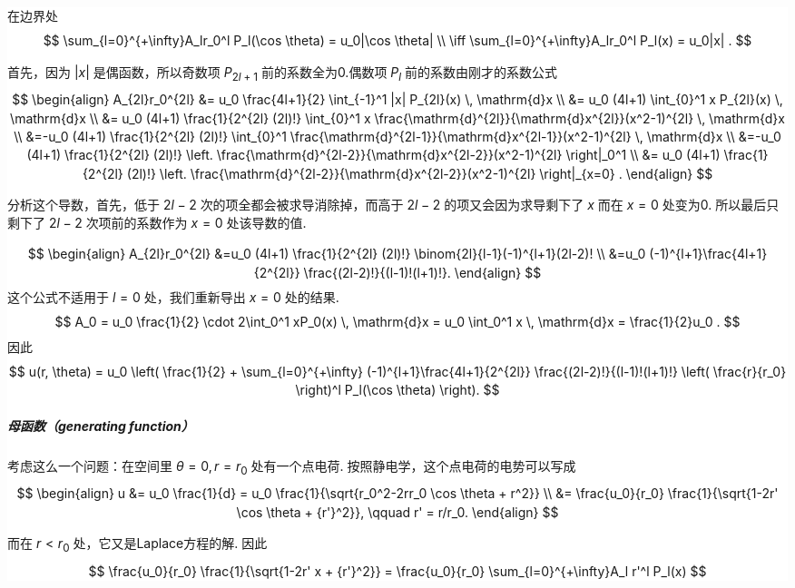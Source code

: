 在边界处
$$
\sum_{l=0}^{+\infty}A_lr_0^l P_l(\cos \theta) = u_0|\cos \theta| \\
\iff \sum_{l=0}^{+\infty}A_lr_0^l P_l(x) = u_0|x| .
$$

首先，因为 $|x|$ 是偶函数，所以奇数项 $P_{2l+1}$ 前的系数全为0.偶数项 $P_l$ 前的系数由刚才的系数公式
$$
\begin{align}
A_{2l}r_0^{2l} &= u_0 \frac{4l+1}{2} \int_{-1}^1 |x| P_{2l}(x) \, \mathrm{d}x \\
&= u_0 (4l+1) \int_{0}^1 x P_{2l}(x) \, \mathrm{d}x \\
&= u_0 (4l+1) \frac{1}{2^{2l} (2l)!} \int_{0}^1 x \frac{\mathrm{d}^{2l}}{\mathrm{d}x^{2l}}(x^2-1)^{2l}  \, \mathrm{d}x \\
&=-u_0  (4l+1) \frac{1}{2^{2l} (2l)!} \int_{0}^1 \frac{\mathrm{d}^{2l-1}}{\mathrm{d}x^{2l-1}}(x^2-1)^{2l}  \, \mathrm{d}x \\
&=-u_0  (4l+1) \frac{1}{2^{2l} (2l)!} \left. \frac{\mathrm{d}^{2l-2}}{\mathrm{d}x^{2l-2}}(x^2-1)^{2l} \right|_0^1  \\
&= u_0 (4l+1) \frac{1}{2^{2l} (2l)!} \left. \frac{\mathrm{d}^{2l-2}}{\mathrm{d}x^{2l-2}}(x^2-1)^{2l} \right|_{x=0} .
\end{align}
$$

分析这个导数，首先，低于 $2l-2$ 次的项全都会被求导消除掉，而高于 $2l-2$ 的项又会因为求导剩下了 $x$ 而在 $x=0$ 处变为0. 所以最后只剩下了 $2l-2$ 次项前的系数作为 $x=0$ 处该导数的值.

$$
\begin{align}
A_{2l}r_0^{2l} &=u_0  (4l+1) \frac{1}{2^{2l} (2l)!} \binom{2l}{l-1}(-1)^{l+1}(2l-2)! \\
&=u_0  (-1)^{l+1}\frac{4l+1}{2^{2l}} \frac{(2l-2)!}{(l-1)!(l+1)!}.
\end{align}
$$
这个公式不适用于 $l=0$ 处，我们重新导出 $x=0$ 处的结果.
$$
A_0 = u_0 \frac{1}{2} \cdot 2\int_0^1 xP_0(x) \, \mathrm{d}x = u_0 \int_0^1 x \, \mathrm{d}x = \frac{1}{2}u_0 .
$$
因此
$$
u(r, \theta) = u_0 \left( \frac{1}{2} + \sum_{l=0}^{+\infty}  (-1)^{l+1}\frac{4l+1}{2^{2l}} \frac{(2l-2)!}{(l-1)!(l+1)!} \left( \frac{r}{r_0} \right)^l P_l(\cos \theta) \right).
$$

##### 母函数（generating function）

考虑这么一个问题：在空间里 $\theta = 0, r = r_0$ 处有一个点电荷. 按照静电学，这个点电荷的电势可以写成
$$
\begin{align}
u &= u_0 \frac{1}{d} = u_0 \frac{1}{\sqrt{r_0^2-2rr_0 \cos \theta + r^2}} \\
&= \frac{u_0}{r_0} \frac{1}{\sqrt{1-2r' \cos \theta + {r'}^2}}, \qquad r' = r/r_0.
\end{align}
$$

而在 $r < r_0$ 处，它又是Laplace方程的解. 因此
$$
\frac{u_0}{r_0} \frac{1}{\sqrt{1-2r' x + {r'}^2}} = \frac{u_0}{r_0} \sum_{l=0}^{+\infty}A_l r'^l P_l(x)
$$
